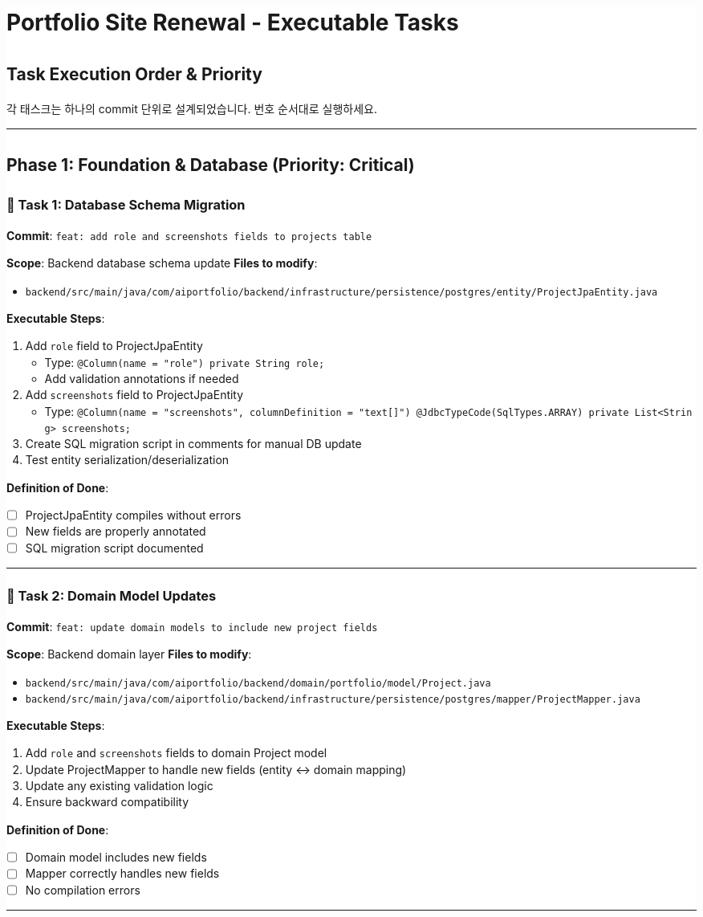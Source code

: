 # Portfolio Site Renewal - Executable Tasks

## Task Execution Order & Priority

각 태스크는 하나의 commit 단위로 설계되었습니다. 번호 순서대로 실행하세요.

---

## Phase 1: Foundation & Database (Priority: Critical)

### 🔧 Task 1: Database Schema Migration
**Commit**: `feat: add role and screenshots fields to projects table`

**Scope**: Backend database schema update
**Files to modify**:
- `backend/src/main/java/com/aiportfolio/backend/infrastructure/persistence/postgres/entity/ProjectJpaEntity.java`

**Executable Steps**:
1. Add `role` field to ProjectJpaEntity
   - Type: `@Column(name = "role") private String role;`
   - Add validation annotations if needed
2. Add `screenshots` field to ProjectJpaEntity
   - Type: `@Column(name = "screenshots", columnDefinition = "text[]") @JdbcTypeCode(SqlTypes.ARRAY) private List<String> screenshots;`
3. Create SQL migration script in comments for manual DB update
4. Test entity serialization/deserialization

**Definition of Done**:
- [ ] ProjectJpaEntity compiles without errors
- [ ] New fields are properly annotated
- [ ] SQL migration script documented

---

### 🔄 Task 2: Domain Model Updates
**Commit**: `feat: update domain models to include new project fields`

**Scope**: Backend domain layer
**Files to modify**:
- `backend/src/main/java/com/aiportfolio/backend/domain/portfolio/model/Project.java`
- `backend/src/main/java/com/aiportfolio/backend/infrastructure/persistence/postgres/mapper/ProjectMapper.java`

**Executable Steps**:
1. Add `role` and `screenshots` fields to domain Project model
2. Update ProjectMapper to handle new fields (entity ↔ domain mapping)
3. Update any existing validation logic
4. Ensure backward compatibility

**Definition of Done**:
- [ ] Domain model includes new fields
- [ ] Mapper correctly handles new fields
- [ ] No compilation errors

---